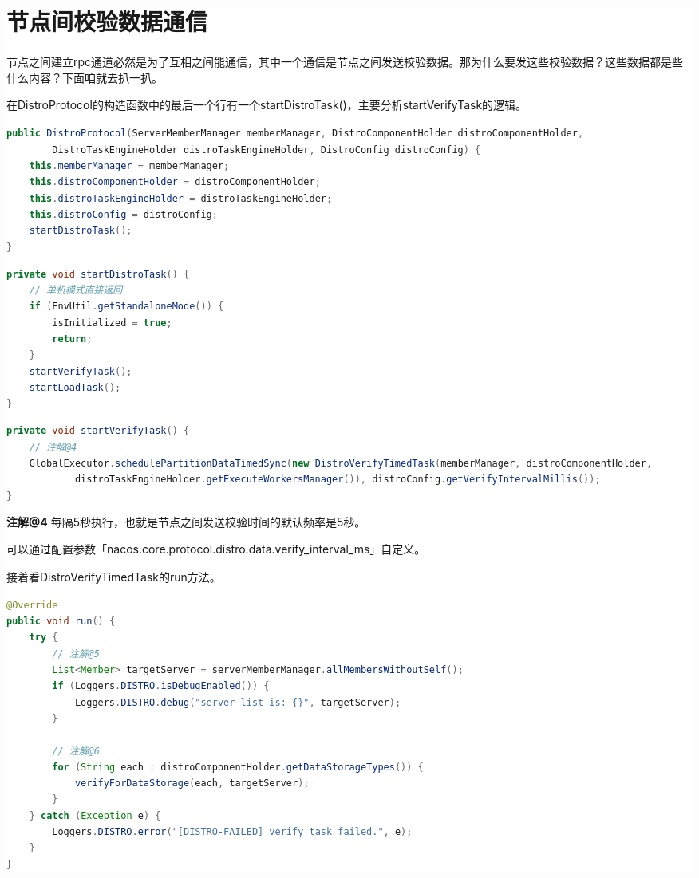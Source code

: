 
# 节点间校验数据通信



节点之间建立rpc通道必然是为了互相之间能通信，其中一个通信是节点之间发送校验数据。那为什么要发这些校验数据？这些数据都是些什么内容？下面咱就去扒一扒。



在DistroProtocol的构造函数中的最后一个行有一个startDistroTask()，主要分析startVerifyTask的逻辑。

```java
public DistroProtocol(ServerMemberManager memberManager, DistroComponentHolder distroComponentHolder,
        DistroTaskEngineHolder distroTaskEngineHolder, DistroConfig distroConfig) {
    this.memberManager = memberManager;
    this.distroComponentHolder = distroComponentHolder;
    this.distroTaskEngineHolder = distroTaskEngineHolder;
    this.distroConfig = distroConfig;
    startDistroTask();
}
```

```java
private void startDistroTask() {
    // 单机模式直接返回
    if (EnvUtil.getStandaloneMode()) {
        isInitialized = true;
        return;
    }
    startVerifyTask();
    startLoadTask();
}
```

```java
private void startVerifyTask() {
  	// 注解@4
    GlobalExecutor.schedulePartitionDataTimedSync(new DistroVerifyTimedTask(memberManager, distroComponentHolder,
            distroTaskEngineHolder.getExecuteWorkersManager()), distroConfig.getVerifyIntervalMillis());
}
```

**注解@4**  每隔5秒执行，也就是节点之间发送校验时间的默认频率是5秒。

​			   可以通过配置参数「nacos.core.protocol.distro.data.verify_interval_ms」自定义。

接着看DistroVerifyTimedTask的run方法。

```java
@Override
public void run() {
    try {
        // 注解@5
        List<Member> targetServer = serverMemberManager.allMembersWithoutSelf();
        if (Loggers.DISTRO.isDebugEnabled()) {
            Loggers.DISTRO.debug("server list is: {}", targetServer);
        }

        // 注解@6
        for (String each : distroComponentHolder.getDataStorageTypes()) {
            verifyForDataStorage(each, targetServer);
        }
    } catch (Exception e) {
        Loggers.DISTRO.error("[DISTRO-FAILED] verify task failed.", e);
    }
}
```